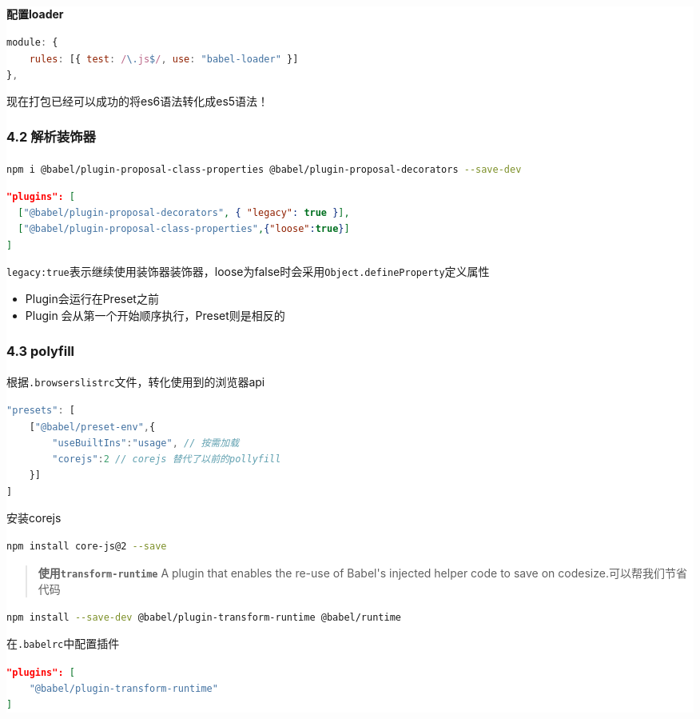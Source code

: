 **配置loader**

```javascript
module: {
	rules: [{ test: /\.js$/, use: "babel-loader" }]
},
```

现在打包已经可以成功的将es6语法转化成es5语法！



### 4.2 解析装饰器

```bash
npm i @babel/plugin-proposal-class-properties @babel/plugin-proposal-decorators --save-dev
```

```json
"plugins": [
  ["@babel/plugin-proposal-decorators", { "legacy": true }],
  ["@babel/plugin-proposal-class-properties",{"loose":true}]
]
```

`legacy:true`表示继续使用装饰器装饰器，loose为false时会采用`Object.defineProperty`定义属性


- Plugin会运行在Preset之前
- Plugin 会从第一个开始顺序执行，Preset则是相反的


### 4.3 polyfill
根据`.browserslistrc`文件，转化使用到的浏览器api
```javascript
"presets": [
    ["@babel/preset-env",{
        "useBuiltIns":"usage", // 按需加载
        "corejs":2 // corejs 替代了以前的pollyfill
    }]
]
```

安装corejs

```bash
npm install core-js@2 --save
```

> **使用`transform-runtime`**
A plugin that enables the re-use of Babel's injected helper code to save on codesize.可以帮我们节省代码

```bash
npm install --save-dev @babel/plugin-transform-runtime @babel/runtime
```

在`.babelrc`中配置插件

```json
"plugins": [
    "@babel/plugin-transform-runtime"
]
```
